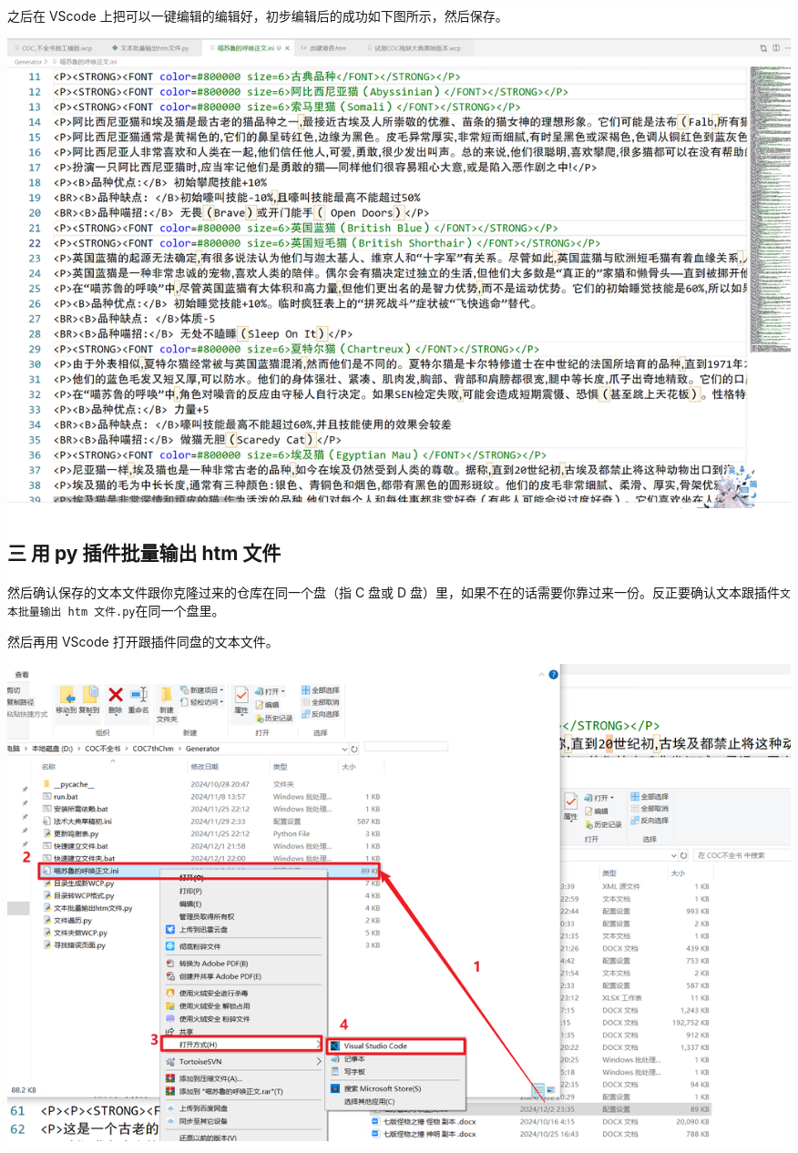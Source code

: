 之后在 VScode 上把可以一键编辑的编辑好，初步编辑后的成功如下图所示，然后保存。

<img alt="待加" src="./images/3/15.png" width="100%">

## 三 用 py 插件批量输出 htm 文件

然后确认保存的文本文件跟你克隆过来的仓库在同一个盘（指 C 盘或 D 盘）里，如果不在的话需要你靠过来一份。反正要确认文本跟插件`文本批量输出 htm 文件.py`在同一个盘里。

然后再用 VScode 打开跟插件同盘的文本文件。

<img alt="待加" src="./images/3/17.png" width="100%">

